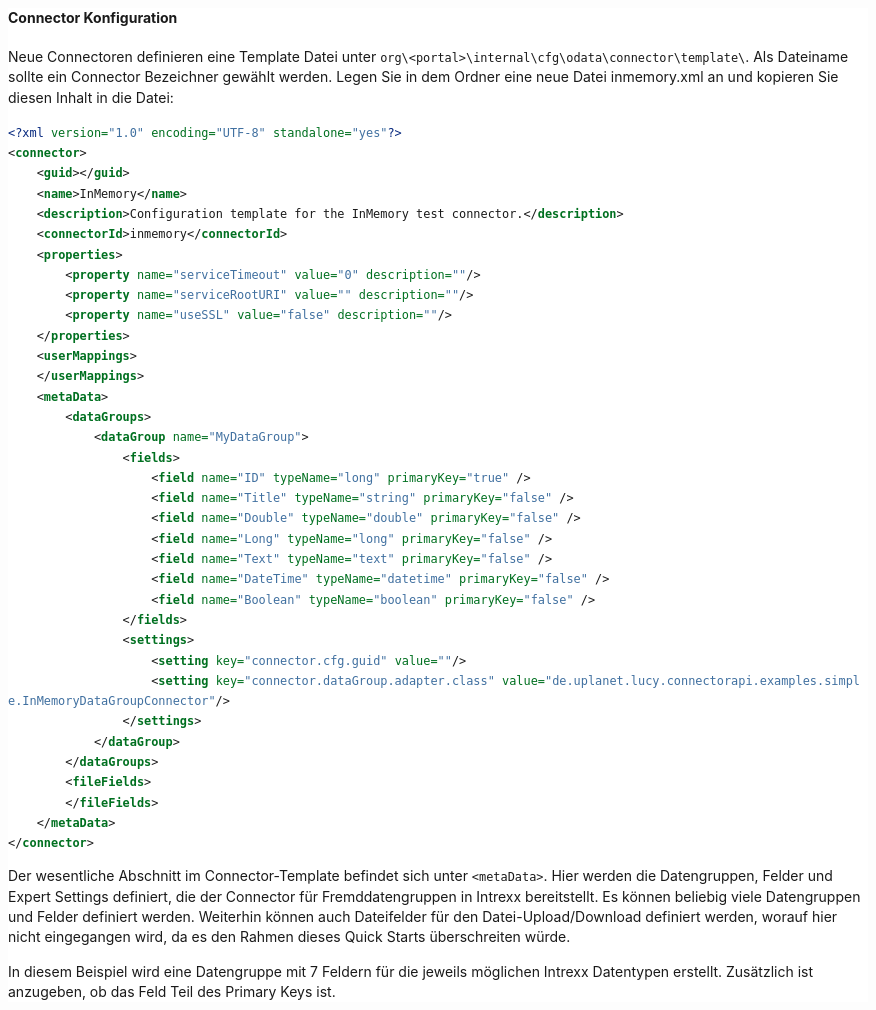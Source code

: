 #### Connector Konfiguration

Neue Connectoren definieren eine Template Datei unter `org\<portal>\internal\cfg\odata\connector\template\`. Als Dateiname sollte ein Connector Bezeichner gewählt werden. Legen Sie in dem Ordner eine neue Datei inmemory.xml an und kopieren Sie diesen Inhalt in die Datei:

```xml
<?xml version="1.0" encoding="UTF-8" standalone="yes"?>
<connector>
    <guid></guid>
    <name>InMemory</name>
    <description>Configuration template for the InMemory test connector.</description>
    <connectorId>inmemory</connectorId>
    <properties>
        <property name="serviceTimeout" value="0" description=""/>
        <property name="serviceRootURI" value="" description=""/>
        <property name="useSSL" value="false" description=""/>
    </properties>
    <userMappings>
    </userMappings>
    <metaData>
        <dataGroups>
            <dataGroup name="MyDataGroup">
                <fields>
                    <field name="ID" typeName="long" primaryKey="true" />
                    <field name="Title" typeName="string" primaryKey="false" />
                    <field name="Double" typeName="double" primaryKey="false" />
                    <field name="Long" typeName="long" primaryKey="false" />
                    <field name="Text" typeName="text" primaryKey="false" />
                    <field name="DateTime" typeName="datetime" primaryKey="false" />
                    <field name="Boolean" typeName="boolean" primaryKey="false" />
                </fields>
                <settings>
                    <setting key="connector.cfg.guid" value=""/>
                    <setting key="connector.dataGroup.adapter.class" value="de.uplanet.lucy.connectorapi.examples.simple.InMemoryDataGroupConnector"/>
                </settings>
            </dataGroup>
        </dataGroups>
        <fileFields>
        </fileFields>
    </metaData>
</connector>
```

Der wesentliche Abschnitt im Connector-Template befindet sich unter `<metaData>`. Hier werden die Datengruppen, Felder und Expert Settings definiert, die der Connector für Fremddatengruppen in Intrexx bereitstellt. Es können beliebig viele Datengruppen und Felder definiert werden. Weiterhin können auch Dateifelder für den Datei-Upload/Download definiert werden, worauf hier nicht eingegangen wird, da es den Rahmen dieses Quick Starts überschreiten würde.

In diesem Beispiel wird eine Datengruppe mit 7 Feldern für die jeweils möglichen Intrexx Datentypen erstellt. Zusätzlich ist anzugeben, ob das Feld Teil des Primary Keys ist.
